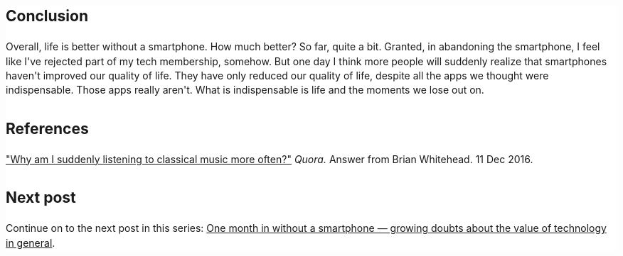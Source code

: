 ## Conclusion

Overall, life is better without a smartphone. How much better? So far, quite a bit. Granted, in abandoning the smartphone, I feel like I've rejected part of my tech membership, somehow. But one day I think more people will suddenly realize that smartphones haven't improved our quality of life. They have only reduced our quality of life, despite all the apps we thought were indispensable. Those apps really aren't. What is indispensable is life and the moments we lose out on.

## References

["Why am I suddenly listening to classical music more often?"](https://qr.ae/prGmZc) *Quora.* Answer from Brian Whitehead. 11 Dec 2016.

## Next post 

Continue on to the next post in this series: [One month in without a smartphone — growing doubts about the value of technology in general](/blog/one-month-in-without-a-smartphone/).
